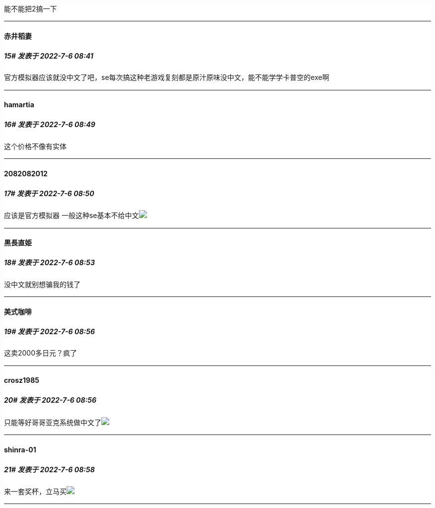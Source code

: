 能不能把2搞一下

*****

####  赤井稻妻  
##### 15#       发表于 2022-7-6 08:41

官方模拟器应该就没中文了吧，se每次搞这种老游戏复刻都是原汁原味没中文，能不能学学卡普空的exe啊

*****

####  hamartia  
##### 16#       发表于 2022-7-6 08:49

这个价格不像有实体

*****

####  2082082012  
##### 17#       发表于 2022-7-6 08:50

应该是官方模拟器 一般这种se基本不给中文<img src="https://static.saraba1st.com/image/smiley/face2017/009.gif" referrerpolicy="no-referrer">

*****

####  黒長直姫  
##### 18#       发表于 2022-7-6 08:53

没中文就别想骗我的钱了 

*****

####  美式咖啡  
##### 19#       发表于 2022-7-6 08:56

这卖2000多日元？疯了

*****

####  crosz1985  
##### 20#       发表于 2022-7-6 08:56

只能等好哥哥亚克系统做中文了<img src="https://static.saraba1st.com/image/smiley/face2017/034.png" referrerpolicy="no-referrer">

*****

####  shinra-01  
##### 21#       发表于 2022-7-6 08:58

来一套奖杯，立马买<img src="https://static.saraba1st.com/image/smiley/face2017/067.png" referrerpolicy="no-referrer">

*****
